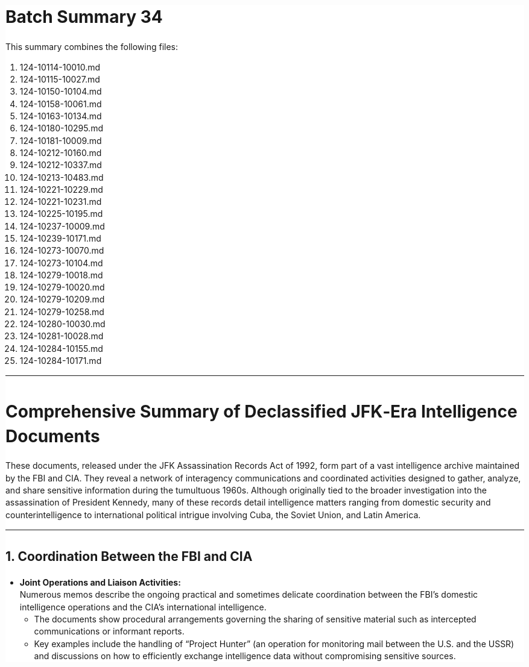# Batch Summary 34

This summary combines the following files:

1. 124-10114-10010.md
2. 124-10115-10027.md
3. 124-10150-10104.md
4. 124-10158-10061.md
5. 124-10163-10134.md
6. 124-10180-10295.md
7. 124-10181-10009.md
8. 124-10212-10160.md
9. 124-10212-10337.md
10. 124-10213-10483.md
11. 124-10221-10229.md
12. 124-10221-10231.md
13. 124-10225-10195.md
14. 124-10237-10009.md
15. 124-10239-10171.md
16. 124-10273-10070.md
17. 124-10273-10104.md
18. 124-10279-10018.md
19. 124-10279-10020.md
20. 124-10279-10209.md
21. 124-10279-10258.md
22. 124-10280-10030.md
23. 124-10281-10028.md
24. 124-10284-10155.md
25. 124-10284-10171.md

---

# Comprehensive Summary of Declassified JFK‑Era Intelligence Documents

These documents, released under the JFK Assassination Records Act of 1992, form part of a vast intelligence archive maintained by the FBI and CIA. They reveal a network of interagency communications and coordinated activities designed to gather, analyze, and share sensitive information during the tumultuous 1960s. Although originally tied to the broader investigation into the assassination of President Kennedy, many of these records detail intelligence matters ranging from domestic security and counterintelligence to international political intrigue involving Cuba, the Soviet Union, and Latin America.

---

## 1. Coordination Between the FBI and CIA

- **Joint Operations and Liaison Activities:**  
  Numerous memos describe the ongoing practical and sometimes delicate coordination between the FBI’s domestic intelligence operations and the CIA’s international intelligence.  
  - The documents show procedural arrangements governing the sharing of sensitive material such as intercepted communications or informant reports.  
  - Key examples include the handling of “Project Hunter” (an operation for monitoring mail between the U.S. and the USSR) and discussions on how to efficiently exchange intelligence data without compromising sensitive sources.
